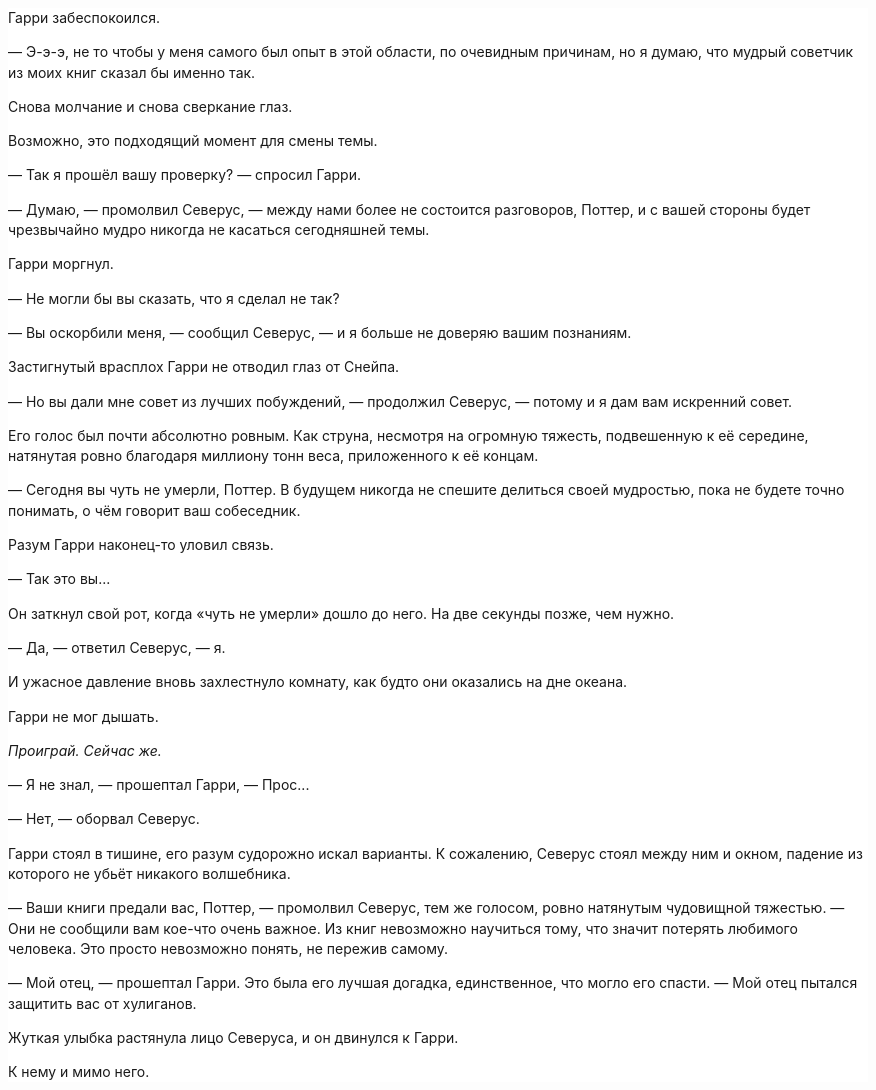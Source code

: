 Гарри забеспокоился.

— Э-э-э, не то чтобы у меня самого был опыт в этой области, по очевидным причинам, но я думаю, что мудрый советчик из моих книг сказал бы именно так.

Снова молчание и снова сверкание глаз.

Возможно, это подходящий момент для смены темы.

— Так я прошёл вашу проверку? — спросил Гарри.

— Думаю, — промолвил Северус, — между нами более не состоится разговоров, Поттер, и с вашей стороны будет чрезвычайно мудро никогда не касаться сегодняшней темы.

Гарри моргнул. 

— Не могли бы вы сказать, что я сделал не так?

— Вы оскорбили меня, — сообщил Северус, — и я больше не доверяю вашим познаниям.

Застигнутый врасплох Гарри не отводил глаз от Снейпа.

— Но вы дали мне совет из лучших побуждений, — продолжил Северус, — потому и я дам вам искренний совет. 

Его голос был почти абсолютно ровным. Как струна, несмотря на огромную тяжесть, подвешенную к её середине, натянутая ровно благодаря миллиону тонн веса, приложенного к её концам.

— Сегодня вы чуть не умерли, Поттер. В будущем никогда не спешите делиться своей мудростью, пока не будете точно понимать, о чём говорит ваш собеседник.

Разум Гарри наконец-то уловил связь.

— Так это вы...

Он заткнул свой рот, когда «чуть не умерли» дошло до него. На две секунды позже, чем нужно.

— Да, — ответил Северус, — я.

И ужасное давление вновь захлестнуло комнату, как будто они оказались на дне океана.

Гарри не мог дышать.

*Проиграй. Сейчас же.*

— Я не знал, — прошептал Гарри, — Прос...

— Нет, — оборвал Северус.

Гарри стоял в тишине, его разум судорожно искал варианты. К сожалению, Северус стоял между ним и окном, падение из которого не убьёт никакого волшебника.

— Ваши книги предали вас, Поттер, — промолвил Северус, тем же голосом, ровно натянутым чудовищной тяжестью. — Они не сообщили вам кое-что очень важное. Из книг невозможно научиться тому, что значит потерять любимого человека. Это просто невозможно понять, не пережив самому.

— Мой отец, — прошептал Гарри. Это была его лучшая догадка, единственное, что могло его спасти. — Мой отец пытался защитить вас от хулиганов.

Жуткая улыбка растянула лицо Северуса, и он двинулся к Гарри.

К нему и мимо него.
